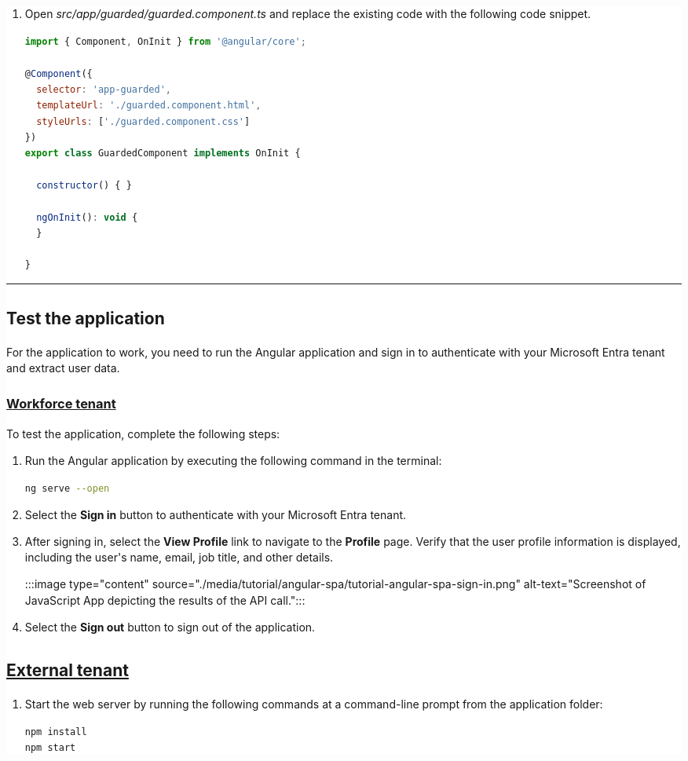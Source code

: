 1. Open *src/app/guarded/guarded.component.ts* and replace the existing code with the following code snippet.

    ```javascript
    import { Component, OnInit } from '@angular/core';

    @Component({
      selector: 'app-guarded',
      templateUrl: './guarded.component.html',
      styleUrls: ['./guarded.component.css']
    })
    export class GuardedComponent implements OnInit {

      constructor() { }

      ngOnInit(): void {
      }

    }
    ```
---

## Test the application

For the application to work, you need to run the Angular application and sign in to authenticate with your Microsoft Entra tenant and extract user data.

### [Workforce tenant](#tab/workforce-tenant)

To test the application, complete the following steps:

1. Run the Angular application by executing the following command in the terminal:

    ```bash
    ng serve --open
    ```

1. Select the **Sign in** button to authenticate with your Microsoft Entra tenant.
1. After signing in, select the **View Profile** link to navigate to the **Profile** page. Verify that the user profile information is displayed, including the user's name, email, job title, and other details.

    :::image type="content" source="./media/tutorial/angular-spa/tutorial-angular-spa-sign-in.png" alt-text="Screenshot of JavaScript App depicting the results of the API call.":::

1. Select the **Sign out** button to sign out of the application.

## [External tenant](#tab/external-tenant)

1. Start the web server by running the following commands at a command-line prompt from the application folder:

    ```bash	
    npm install
    npm start
    ```
